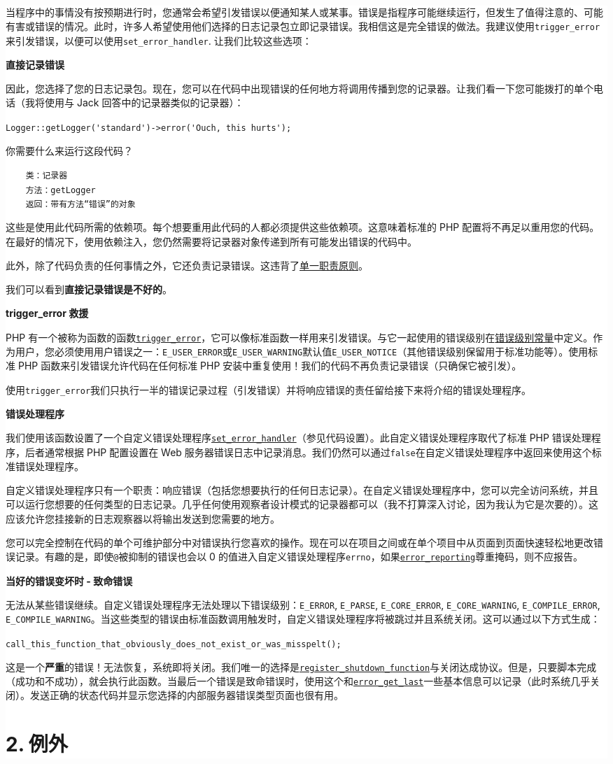 当程序中的事情没有按预期进行时，您通常会希望引发错误以便通知某人或某事。错误是指程序可能继续运行，但发生了值得注意的、可能有害或错误的情况。此时，许多人希望使用他们选择的日志记录包立即记录错误。我相信这是完全错误的做法。我建议使用`trigger_error`来引发错误，以便可以使用`set_error_handler`. 让我们比较这些选项：

**直接记录错误**

因此，您选择了您的日志记录包。现在，您可以在代码中出现错误的任何地方将调用传播到您的记录器。让我们看一下您可能拨打的单个电话（我将使用与 Jack 回答中的记录器类似的记录器）：

`Logger::getLogger('standard')->error('Ouch, this hurts');`

你需要什么来运行这段代码？

```
    类：记录器
    方法：getLogger
    返回：带有方法“错误”的对象

```

这些是使用此代码所需的依赖项。每个想要重用此代码的人都必须提供这些依赖项。这意味着标准的 PHP 配置将不再足以重用您的代码。在最好的情况下，使用依赖注入，您仍然需要将记录器对象传递到所有可能发出错误的代码中。

此外，除了代码负责的任何事情之外，它还负责记录错误。这违背了[单一职责原则](http://en.wikipedia.org/wiki/Single_responsibility_principle)。

我们可以看到**直接记录错误是不好的**。

**trigger_error 救援**

PHP 有一个被称为函数的函数[`trigger_error`](http://php.net/manual/en/function.trigger-error.php)，它可以像标准函数一样用来引发错误。与它一起使用的错误级别在[错误级别常量](http://www.php.net/manual/en/errorfunc.constants.php)中定义。作为用户，您必须使用用户错误之一：`E_USER_ERROR`或`E_USER_WARNING`默认值`E_USER_NOTICE`（其他错误级别保留用于标准功能等）。使用标准 PHP 函数来引发错误允许代码在任何标准 PHP 安装中重复使用！我们的代码不再负责记录错误（只确保它被引发）。

使用`trigger_error`我们只执行一半的错误记录过程（引发错误）并将响应错误的责任留给接下来将介绍的错误处理程序。

**错误处理程序**

我们使用该函数设置了一个自定义错误处理程序[`set_error_handler`](http://au.php.net/manual/en/function.set-error-handler.php)（参见代码设置）。此自定义错误处理程序取代了标准 PHP 错误处理程序，后者通常根据 PHP 配置设置在 Web 服务器错误日志中记录消息。我们仍然可以通过`false`在自定义错误处理程序中返回来使用这个标准错误处理程序。

自定义错误处理程序只有一个职责：响应错误（包括您想要执行的任何日志记录）。在自定义错误处理程序中，您可以完全访问系统，并且可以运行您想要的任何类型的日志记录。几乎任何使用观察者设计模式的记录器都可以（我不打算深入讨论，因为我认为它是次要的）。这应该允许您挂接新的日志观察器以将输出发送到您需要的地方。

您可以完全控制在代码的单个可维护部分中对错误执行您喜欢的操作。现在可以在项目之间或在单个项目中从页面到页面快速轻松地更改错误记录。有趣的是，即使`@`被抑制的错误也会以 0 的值进入自定义错误处理程序`errno`，如果[`error_reporting`](http://php.net/manual/en/function.error-reporting.php)尊重掩码，则不应报告。

**当好的错误变坏时 - 致命错误**

无法从某些错误继续。自定义错误处理程序无法处理以下错误级别：`E_ERROR`, `E_PARSE`, `E_CORE_ERROR`, `E_CORE_WARNING`, `E_COMPILE_ERROR`, `E_COMPILE_WARNING`。当这些类型的错误由标准函数调用触发时，自定义错误处理程序将被跳过并且系统关闭。这可以通过以下方式生成：

`call_this_function_that_obviously_does_not_exist_or_was_misspelt();`

这是一个**严重**的错误！无法恢复，系统即将关闭。我们唯一的选择是[`register_shutdown_function`](http://php.net/manual/en/function.register-shutdown-function.php)与关闭达成协议。但是，只要脚本完成（成功和不成功），就会执行此函数。当最后一个错误是致命错误时，使用这个和[`error_get_last`](http://php.net/manual/en/function.error-get-last.php)一些基本信息可以记录（此时系统几乎关闭）。发送正确的状态代码并显示您选择的内部服务器错误类型页面也很有用。

# 2\. 例外
